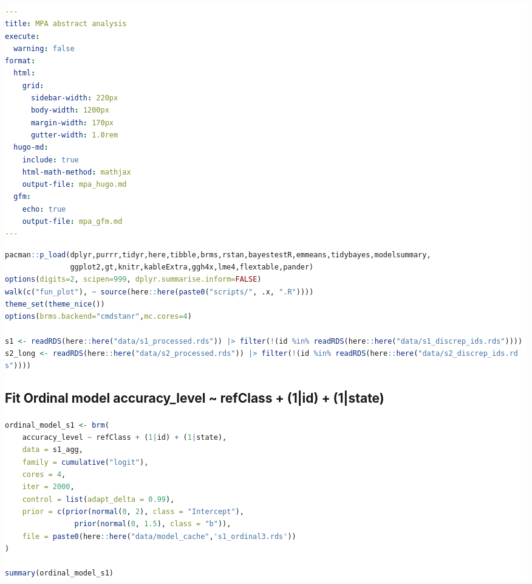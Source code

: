 ```yaml
---
title: MPA abstract analysis
execute:
  warning: false
format:
  html:
    grid:
      sidebar-width: 220px
      body-width: 1200px
      margin-width: 170px
      gutter-width: 1.0rem
  hugo-md:
    include: true
    html-math-method: mathjax
    output-file: mpa_hugo.md
  gfm:
    echo: true
    output-file: mpa_gfm.md
---
```



``` r
pacman::p_load(dplyr,purrr,tidyr,here,tibble,brms,rstan,bayestestR,emmeans,tidybayes,modelsummary,
               ggplot2,gt,knitr,kableExtra,ggh4x,lme4,flextable,pander)
options(digits=2, scipen=999, dplyr.summarise.inform=FALSE)
walk(c("fun_plot"), ~ source(here::here(paste0("scripts/", .x, ".R"))))
theme_set(theme_nice())
options(brms.backend="cmdstanr",mc.cores=4)

s1 <- readRDS(here::here("data/s1_processed.rds")) |> filter(!(id %in% readRDS(here::here("data/s1_discrep_ids.rds"))))
s2_long <- readRDS(here::here("data/s2_processed.rds")) |> filter(!(id %in% readRDS(here::here("data/s2_discrep_ids.rds"))))
```

## Fit Ordinal model accuracy_level ~ refClass + (1\|id) + (1\|state)

``` r
ordinal_model_s1 <- brm(
    accuracy_level ~ refClass + (1|id) + (1|state),
    data = s1_agg,
    family = cumulative("logit"),
    cores = 4,
    iter = 2000,
    control = list(adapt_delta = 0.99), 
    prior = c(prior(normal(0, 2), class = "Intercept"), 
                prior(normal(0, 1.5), class = "b")), 
    file = paste0(here::here("data/model_cache",'s1_ordinal3.rds')) 
)

summary(ordinal_model_s1)
```
